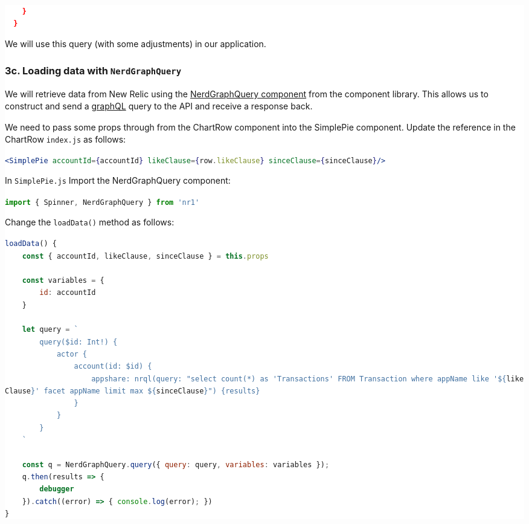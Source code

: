 ```json
    }
  }
```



We will use this query (with some adjustments) in our application.



### 3c. Loading data with `NerdGraphQuery`

We will retrieve data from New Relic using the [NerdGraphQuery component](https://developer.newrelic.com/components/nerd-graph-query) from the component library. This allows us to construct and send a [graphQL](https://graphql.org/) query to the API and receive a response back.



We need to pass some props through from the ChartRow component into the SimplePie component.  Update the reference in the ChartRow  `index.js` as follows:

```jsx
<SimplePie accountId={accountId} likeClause={row.likeClause} sinceClause={sinceClause}/>
```



In `SimplePie.js` Import the NerdGraphQuery component:

```jsx
import { Spinner, NerdGraphQuery } from 'nr1'
```



Change the `loadData()` method as follows:

```jsx
loadData() {
    const { accountId, likeClause, sinceClause } = this.props

    const variables = {
        id: accountId
    }

    let query = `
        query($id: Int!) {
            actor {
                account(id: $id) {
                    appshare: nrql(query: "select count(*) as 'Transactions' FROM Transaction where appName like '${likeClause}' facet appName limit max ${sinceClause}") {results}
                }
            }
        }
    `

    const q = NerdGraphQuery.query({ query: query, variables: variables });
    q.then(results => {
        debugger
    }).catch((error) => { console.log(error); })
}
```
